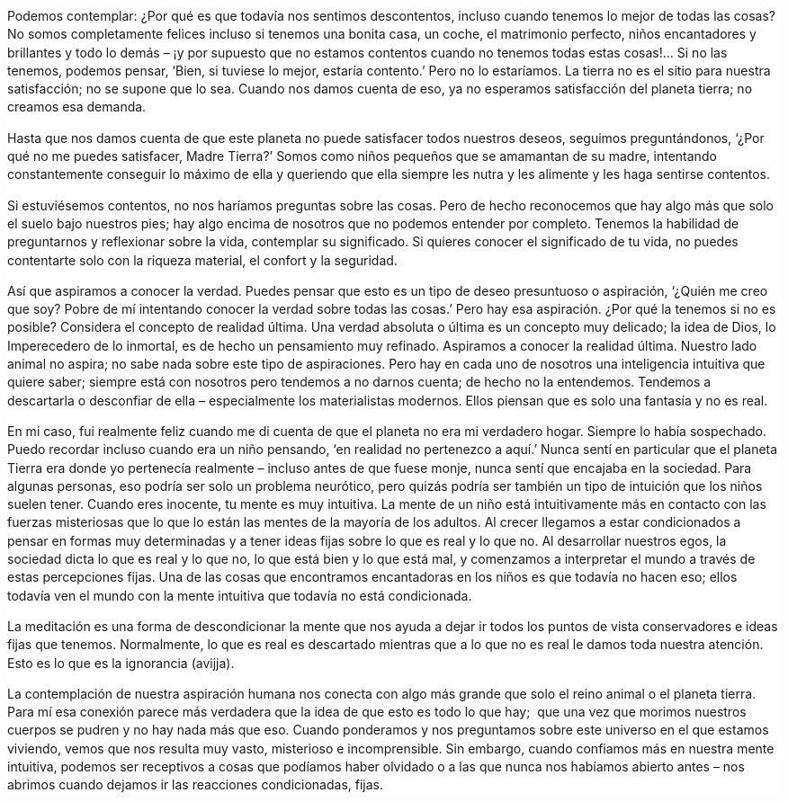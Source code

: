 Podemos contemplar: ¿Por qué es que todavía nos sentimos descontentos, incluso cuando tenemos lo mejor de todas las cosas? No somos completamente felices incluso si tenemos una bonita casa, un coche, el matrimonio perfecto, niños encantadores y brillantes y todo lo demás – ¡y por supuesto que no estamos contentos cuando no tenemos todas estas cosas!... Si no las tenemos, podemos pensar, ‘Bien, si tuviese lo mejor, estaría contento.’ Pero no lo estaríamos. La tierra no es el sitio para nuestra satisfacción; no se supone que lo sea. Cuando nos damos cuenta de eso, ya no esperamos satisfacción del planeta tierra; no creamos esa demanda.

Hasta que nos damos cuenta de que este planeta no puede satisfacer todos nuestros deseos, seguimos preguntándonos, ‘¿Por qué no me puedes satisfacer, Madre Tierra?’ Somos como niños pequeños que se amamantan de su madre, intentando constantemente conseguir lo máximo de ella y queriendo que ella siempre les nutra y les alimente y les haga sentirse contentos.

Si estuviésemos contentos, no nos haríamos preguntas sobre las cosas. Pero de hecho reconocemos que hay algo más que solo el suelo bajo nuestros pies; hay algo encima de nosotros que no podemos entender por completo. Tenemos la habilidad de preguntarnos y reflexionar sobre la vida, contemplar su significado. Si quieres conocer el significado de tu vida, no puedes contentarte solo con la riqueza material, el confort y la seguridad.

Así que aspiramos a conocer la verdad. Puedes pensar que esto es un tipo de deseo presuntuoso o aspiración, ‘¿Quién me creo que soy? Pobre de mí intentando conocer la verdad sobre todas las cosas.’ Pero hay esa aspiración. ¿Por qué la tenemos si no es posible? Considera el concepto de realidad última. Una verdad absoluta o última es un concepto muy delicado; la idea de Dios, lo Imperecedero de lo inmortal, es de hecho un pensamiento muy refinado. Aspiramos a conocer la realidad última. Nuestro lado animal no aspira; no sabe nada sobre este tipo de aspiraciones. Pero hay en cada uno de nosotros una inteligencia intuitiva que quiere saber; siempre está con nosotros pero tendemos a no darnos cuenta; de hecho no la entendemos. Tendemos a descartarla o desconfiar de ella – especialmente los materialistas modernos. Ellos piensan que es solo una fantasía y no es real.

En mi caso, fui realmente feliz cuando me di cuenta de que el planeta no era mi verdadero hogar. Siempre lo había sospechado. Puedo recordar incluso cuando era un niño pensando, ‘en realidad no pertenezco a aquí.’ Nunca sentí en particular que el planeta Tierra era donde yo pertenecía realmente – incluso antes de que fuese monje, nunca sentí que encajaba en la sociedad. Para algunas personas, eso podría ser solo un problema neurótico, pero quizás podría ser también un tipo de intuición que los niños suelen tener. Cuando eres inocente, tu mente es muy intuitiva. La mente de un niño está intuitivamente más en contacto con las fuerzas misteriosas que lo que lo están las mentes de la mayoría de los adultos. Al crecer llegamos a estar condicionados a pensar en formas muy determinadas y a tener ideas fijas sobre lo que es real y lo que no. Al desarrollar nuestros egos, la sociedad dicta lo que es real y lo que no, lo que está bien y lo que está mal, y comenzamos a interpretar el mundo a través de estas percepciones fijas. Una de las cosas que encontramos encantadoras en los niños es que todavía no hacen eso; ellos todavía ven el mundo con la mente intuitiva que todavía no está condicionada.

La meditación es una forma de descondicionar la mente que nos ayuda a dejar ir todos los puntos de vista conservadores e ideas fijas que tenemos. Normalmente, lo que es real es descartado mientras que a lo que no es real le damos toda nuestra atención. Esto es lo que es la ignorancia (avijja).

La contemplación de nuestra aspiración humana nos conecta con algo más grande que solo el reino animal o el planeta tierra. Para mí esa conexión parece más verdadera que la idea de que esto es todo lo que hay;  que una vez que morimos nuestros cuerpos se pudren y no hay nada más que eso. Cuando ponderamos y nos preguntamos sobre este universo en el que estamos viviendo, vemos que nos resulta muy vasto, misterioso e incomprensible. Sin embargo, cuando confiamos más en nuestra mente intuitiva, podemos ser receptivos a cosas que podíamos haber olvidado o a las que nunca nos habíamos abierto antes – nos abrimos cuando dejamos ir las reacciones condicionadas, fijas.
